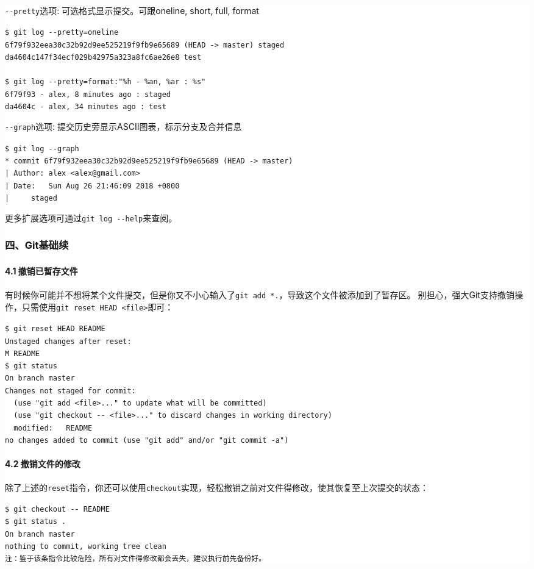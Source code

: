 `--pretty`选项: 可选格式显示提交。可跟oneline, short, full, format

```Ubuntu
$ git log --pretty=oneline
6f79f932eea30c32b92d9ee525219f9fb9e65689 (HEAD -> master) staged
da4604c147f34ecf029b42975a323a8fc6ae26e8 test

$ git log --pretty=format:"%h - %an, %ar : %s"
6f79f93 - alex, 8 minutes ago : staged
da4604c - alex, 34 minutes ago : test
```

`--graph`选项: 提交历史旁显示ASCII图表，标示分支及合并信息

```Ubuntu
$ git log --graph
* commit 6f79f932eea30c32b92d9ee525219f9fb9e65689 (HEAD -> master)
| Author: alex <alex@gmail.com>
| Date:   Sun Aug 26 21:46:09 2018 +0800
|     staged
```

更多扩展选项可通过`git log --help`来查阅。


### 四、Git基础续

#### 4.1 撤销已暂存文件

有时候你可能并不想将某个文件提交，但是你又不小心输入了`git add *.`，导致这个文件被添加到了暂存区。
别担心，强大Git支持撤销操作，只需使用`git reset HEAD <file>`即可：

```Ubuntu
$ git reset HEAD README
Unstaged changes after reset:
M README
$ git status
On branch master
Changes not staged for commit:
  (use "git add <file>..." to update what will be committed)
  (use "git checkout -- <file>..." to discard changes in working directory)
  modified:   README
no changes added to commit (use "git add" and/or "git commit -a")
```

#### 4.2 撤销文件的修改

除了上述的`reset`指令，你还可以使用`checkout`实现，轻松撤销之前对文件得修改，使其恢复至上次提交的状态：

```Ubuntu
$ git checkout -- README
$ git status .
On branch master
nothing to commit, working tree clean
注：鉴于该条指令比较危险，所有对文件得修改都会丢失，建议执行前先备份好。
```
